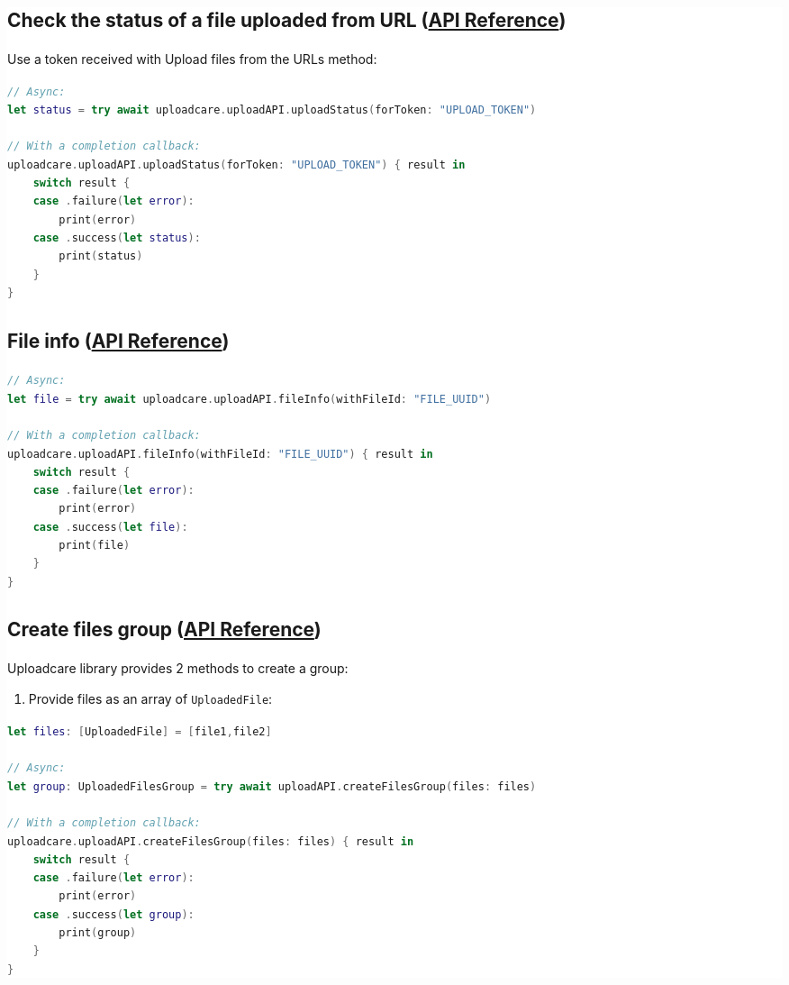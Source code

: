 
## Check the status of a file uploaded from URL ([API Reference](https://uploadcare.com/api-refs/upload-api/#operation/fromURLUploadStatus/)) ##

Use a token received with Upload files from the URLs method:

```swift
// Async:
let status = try await uploadcare.uploadAPI.uploadStatus(forToken: "UPLOAD_TOKEN")

// With a completion callback:
uploadcare.uploadAPI.uploadStatus(forToken: "UPLOAD_TOKEN") { result in
    switch result {
    case .failure(let error):
        print(error)
    case .success(let status):
        print(status)
    }
}
```

## File info ([API Reference](https://uploadcare.com/api-refs/upload-api/#operation/fileUploadInfo/)) ##

```swift
// Async:
let file = try await uploadcare.uploadAPI.fileInfo(withFileId: "FILE_UUID")

// With a completion callback:
uploadcare.uploadAPI.fileInfo(withFileId: "FILE_UUID") { result in
    switch result {
    case .failure(let error):
        print(error)
    case .success(let file):
        print(file)
    }
}
```

## Create files group ([API Reference](https://uploadcare.com/api-refs/upload-api/#operation/createFilesGroup/)) ##

Uploadcare library provides 2 methods to create a group:

1. Provide files as an array of `UploadedFile`:

```swift
let files: [UploadedFile] = [file1,file2]

// Async:
let group: UploadedFilesGroup = try await uploadAPI.createFilesGroup(files: files)

// With a completion callback:
uploadcare.uploadAPI.createFilesGroup(files: files) { result in
    switch result {
    case .failure(let error):
        print(error)
    case .success(let group):
        print(group)
    }
}
```
